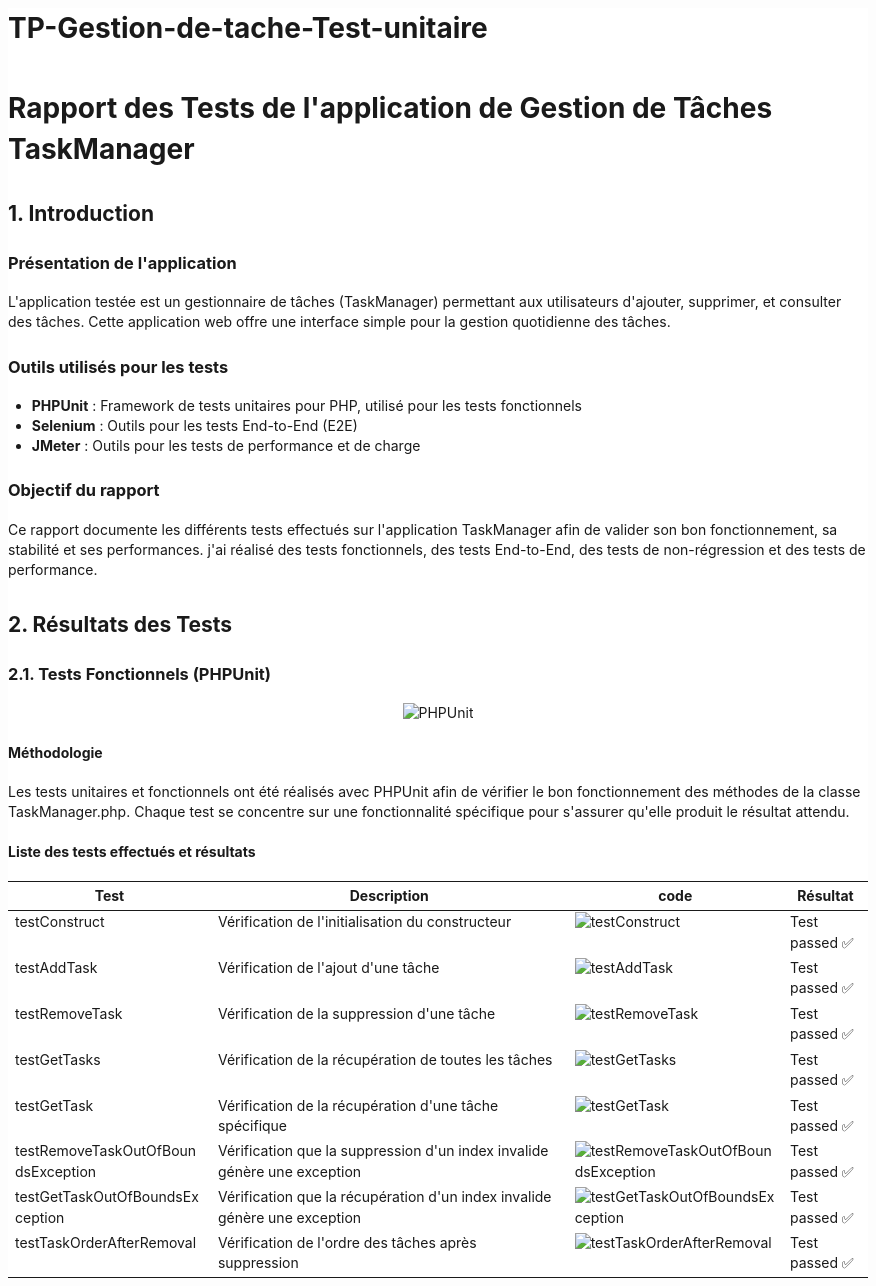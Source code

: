 # TP-Gestion-de-tache-Test-unitaire

# Rapport des Tests de l'application de Gestion de Tâches TaskManager

## 1. Introduction

### Présentation de l'application
L'application testée est un gestionnaire de tâches (TaskManager) permettant aux utilisateurs d'ajouter, supprimer, et consulter des tâches. Cette application web offre une interface simple pour la gestion quotidienne des tâches.

### Outils utilisés pour les tests
- **PHPUnit** : Framework de tests unitaires pour PHP, utilisé pour les tests fonctionnels
- **Selenium** : Outils pour les tests End-to-End (E2E)
- **JMeter** : Outils pour les tests de performance et de charge

### Objectif du rapport
Ce rapport documente les différents tests effectués sur l'application TaskManager afin de valider son bon fonctionnement, sa stabilité et ses performances. j'ai réalisé des tests fonctionnels, des tests End-to-End, des tests de non-régression et des tests de performance.

## 2. Résultats des Tests

### 2.1. Tests Fonctionnels (PHPUnit) 
<p align="center">
  <img src="https://phpunit.de/img/phpunit.svg" alt="PHPUnit" height="40"/>
</p>

#### Méthodologie
Les tests unitaires et fonctionnels ont été réalisés avec PHPUnit afin de vérifier le bon fonctionnement des méthodes de la classe TaskManager.php. Chaque test se concentre sur une fonctionnalité spécifique pour s'assurer qu'elle produit le résultat attendu.

#### Liste des tests effectués et résultats

| Test | Description | code | Résultat |
|---|----------|-------|---------|
| testConstruct | Vérification de l'initialisation du constructeur  | ![testConstruct](https://github.com/user-attachments/assets/ec62441c-8dc9-4436-929e-970990d892df) | Test passed ✅ |
| testAddTask | Vérification de l'ajout d'une tâche | ![testAddTask](https://github.com/user-attachments/assets/fdabbd54-c48d-41e3-b4a0-e1e03de909c6) | Test passed ✅ |
| testRemoveTask | Vérification de la suppression d'une tâche | ![testRemoveTask](https://github.com/user-attachments/assets/a4ad197d-c78c-445b-bec9-b1f7d0457b67) | Test passed ✅ |
| testGetTasks | Vérification de la récupération de toutes les tâches | ![testGetTasks](https://github.com/user-attachments/assets/159ebc65-d80e-4361-8310-0432a9d08f03) | Test passed ✅ |
| testGetTask | Vérification de la récupération d'une tâche spécifique | ![testGetTask](https://github.com/user-attachments/assets/d3503ee1-18f7-4565-ab86-d0e9f9e32b1a) | Test passed ✅ |
| testRemoveTaskOutOfBoundsException | Vérification que la suppression d'un index invalide génère une exception | ![testRemoveTaskOutOfBoundsException](https://github.com/user-attachments/assets/d18bc521-bc4b-4f35-9c4b-2d850f75600a) | Test passed ✅ |
| testGetTaskOutOfBoundsException | Vérification que la récupération d'un index invalide génère une exception | ![testGetTaskOutOfBoundsException](https://github.com/user-attachments/assets/c10fc260-76e1-4f63-bdd8-b0ff756d5745) | Test passed ✅ |
| testTaskOrderAfterRemoval | Vérification de l'ordre des tâches après suppression | ![testTaskOrderAfterRemoval](https://github.com/user-attachments/assets/09774b47-410a-4dd7-bac1-af78ddea8ea0) |Test passed ✅ |
